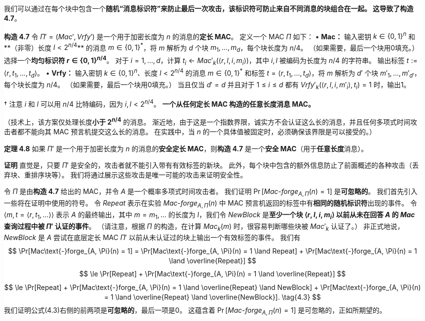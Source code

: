 
我们可以通过在每个块中包含一个**随机“消息标识符”**来防止最后一次攻击，该标识符可防止来自不同消息的块组合在一起。
这导致了**构造 4.7**。

**构造 4.7**
令 $\Pi' = (Mac', Vrfy')$ 是一个用于加密长度为 $n$ 的消息的**定长 MAC**。
定义一个 MAC $\Pi$ 如下：
• **Mac：** 输入密钥 $k \in \{0, 1\}^n$ 和**（非零）长度 $l < 2^{n/4}$** 的消息 $m \in \{0, 1\}^*$，将 $m$ 解析为 $d$ 个块 $m_1, \ldots, m_d$，每个块长度为 $n/4$。
（如果需要，最后一个块用0填充。）
选择一个**均匀标识符 $r \in \{0, 1\}^{n/4}$**。
对于 $i = 1, \ldots, d$，计算 $t_i \leftarrow Mac'_k(\langle r, l, i, m_i \rangle)$，其中 $i, l$ 被编码为长度为 $n/4$ 的字符串。
输出标签 $t := \langle r, t_1, \ldots, t_d \rangle$。
• **Vrfy：** 输入密钥 $k \in \{0, 1\}^n$、长度 $l < 2^{n/4}$ 的消息 $m \in \{0, 1\}^*$ 和标签 $t = \langle r, t_1, \ldots, t_d \rangle$，将 $m$ 解析为 $d'$ 个块 $m'_1, \ldots, m'_{d'}$，每个块长度为 $n/4$。
（如果需要，最后一个块用0填充。）
当且仅当 $d' = d$ 并且对于 $1 \le i \le d$ 都有 $Vrfy'_k(\langle r, l, i, m'_i \rangle, t_i) = 1$ 时，输出1。

$\dagger$ 注意 $i$ 和 $l$ 可以用 $n/4$ 比特编码，因为 $i, l < 2^{n/4}$。
**一个从任何定长 MAC 构造的任意长度消息 MAC。**

（技术上，该方案仅处理长度**小于 $2^{n/4}$** 的消息。
渐近地，由于这是一个指数界限，诚实方不会认证这么长的消息，并且任何多项式时间攻击者都不能向其 MAC 预言机提交这么长的消息。
在实践中，当 $n$ 的一个具体值被固定时，必须确保该界限是可以接受的。）

**定理 4.8** 如果 $\Pi'$ 是一个用于加密长度为 $n$ 的消息的**安全定长 MAC**，则**构造 4.7** 是一个**安全 MAC**（用于**任意长度**消息）。

**证明**
直觉是，只要 $\Pi'$ 是安全的，攻击者就不能引入带有有效标签的新块。
此外，每个块中包含的额外信息防止了前面概述的各种攻击（丢弃块、重排序块等）。
我们将通过展示这些攻击是唯一可能的攻击来证明安全性。

令 $\Pi$ 是由**构造 4.7** 给出的 MAC，并令 $A$ 是一个概率多项式时间攻击者。
我们证明 $\Pr[Mac\text{-}forge_{A, \Pi}(n) = 1]$ 是**可忽略的**。
我们首先引入一些将在证明中使用的符号。
令 $Repeat$ 表示在实验 $Mac\text{-}forge_{A, \Pi}(n)$ 中 MAC 预言机返回的标签中有**相同的随机标识符**出现的事件。
令 $\langle m, t = \langle r, t_1, \ldots \rangle \rangle$ 表示 $A$ 的最终输出，其中 $m = m_1, \ldots$ 的长度为 $l$，我们令 $NewBlock$ 是**至少一个块 $\langle r, l, i, m_i \rangle$ 以前从未在回答 $A$ 的 $Mac$ 查询过程中被 $\Pi'$ 认证的事件**。
（请注意，根据 $\Pi$ 的构造，在计算 $Mac_k(m)$ 时，很容易判断哪些块被 $Mac'_k$ 认证了。）
非正式地说， $NewBlock$ 是 $A$ 尝试在底层定长 MAC $\Pi'$ 以前从未认证过的块上输出一个有效标签的事件。
我们有
$$
\Pr[Mac\text{-}forge_{A, \Pi}(n) = 1] = \Pr[Mac\text{-}forge_{A, \Pi}(n) = 1 \land Repeat] + \Pr[Mac\text{-}forge_{A, \Pi}(n) = 1 \land \overline{Repeat}]
$$
$$
\le \Pr[Repeat] + \Pr[Mac\text{-}forge_{A, \Pi}(n) = 1 \land \overline{Repeat}]
$$
$$
\le \Pr[Repeat] + \Pr[Mac\text{-}forge_{A, \Pi}(n) = 1 \land \overline{Repeat} \land NewBlock] + \Pr[Mac\text{-}forge_{A, \Pi}(n) = 1 \land \overline{Repeat} \land \overline{NewBlock}]. \tag{4.3}
$$
我们证明公式(4.3)右侧的前两项是**可忽略的**，最后一项是0。
这蕴含着 $\Pr[Mac\text{-}forge_{A, \Pi}(n) = 1]$ 是可忽略的，正如所期望的。
